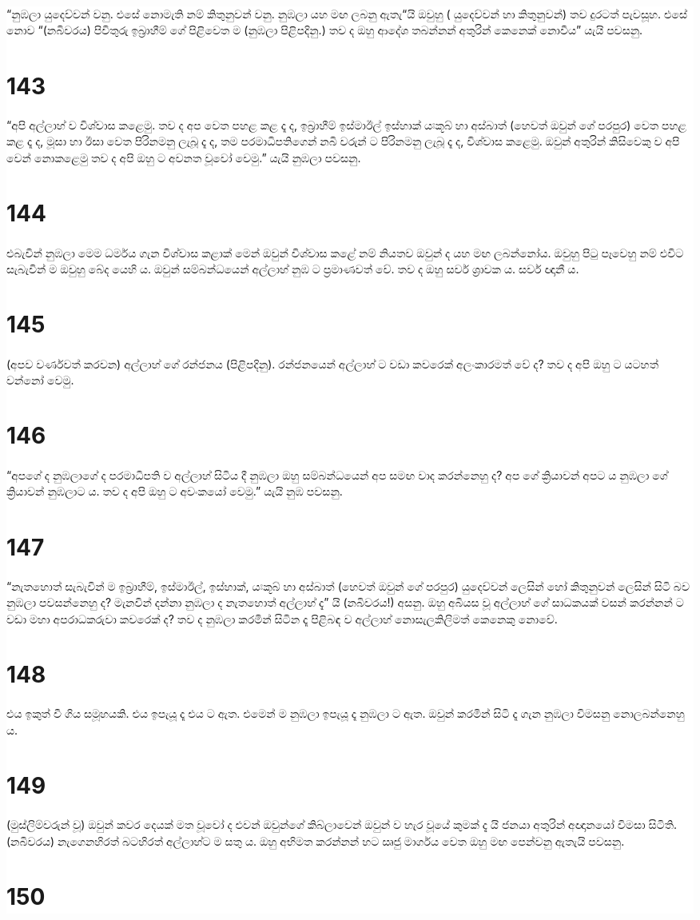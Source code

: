“නුඹලා යුදෙව්වන් වනු. එසේ නොමැති නම් කිතුනුවන් වනු. නුඹලා යහ මඟ ලබනු ඇතැ“යි ඔවුහු ( යුදෙව්වන් හා කිතුනුවන්) තව දුරටත් පැවසූහ. එසේ නොව “(නබිවරය) පිවිතුරු ඉබ්‍රාහීම් ගේ පිළිවෙත ම (නුඹලා පිළිපදිනු.) තව ද ඔහු ආදේශ තබන්නන් අතුරින් කෙනෙක් නොවීය” යැයි පවසනු.

# 143

“අපි අල්ලාහ් ව විශ්වාස කළෙමු. තව ද අප වෙත පහළ කළ දෑ ද, ඉබ්‍රාහීම් ඉස්මාඊල් ඉස්හාක් යඃකූබ් හා අස්බාත් (හෙවත් ඔවුන් ගේ පරපුර) වෙත පහළ කළ දෑ ද, මූසා හා ඊසා වෙත පිරිනමනු ලැබූ දෑ ද, තම පරමාධිපතිගෙන් නබි වරුන් ට පිරිනමනු ලැබූ දෑ ද, විශ්වාස කළෙමු. ඔවුන් අතුරින් කිසිවෙකු ව අපි වෙන් නොකළෙමු තව ද අපි ඔහු ට අවනත වූවෝ වෙමු.” යැයි නුඹලා පවසනු.

# 144

එබැවින් නුඹලා මෙම ධර්මය ගැන විශ්වාස කළාක් මෙන් ඔවුන් විශ්වාස කළේ නම් නියතව ඔවුන් ද යහ මඟ ලබන්නෝය. ඔවුහු පිටු පෑවෙහු නම් එවිට සැබැවින් ම ඔවුහු බේද යෙහි ය. ඔවුන් සම්බන්ධයෙන් අල්ලාහ් නුඹ ට ප්‍රමාණවත් වේ. තව ද ඔහු සර්ව ශ්‍රාවක ය. සර්ව ඥානී ය.

# 145

(අපව වර්ණවත් කරවන) අල්ලාහ් ගේ රන්ජනය (පිළිපදිනු). රන්ජනයෙන් අල්ලාහ් ට වඩා කවරෙක් අලංකාරමත් වේ ද? තව ද අපි ඔහු ට යටහත් වන්නෝ වෙමු.

# 146

“අපගේ ද නුඹලාගේ ද පරමාධිපති ව අල්ලාහ් සිටිය දී නුඹලා ඔහු සම්බන්ධයෙන් අප සමඟ වාද කරන්නෙහු ද? අප ගේ ක්‍රියාවන් අපට ය නුඹලා ගේ ක්‍රියාවන් නුඹලාට ය. තව ද අපි ඔහු ට අවංකයෝ වෙමු.” යැයි නුඹ පවසනු.

# 147

“නැතහොත් සැබැවින් ම ඉබ්‍රාහීම්, ඉස්මාඊල්, ඉස්හාක්, යඃකූබ් හා අස්බාත් (හෙවත් ඔවුන් ගේ පරපුර) යුදෙව්වන් ලෙසින් හෝ කිතුනුවන් ලෙසින් සිටි බව නුඹලා පවසන්නෙහු ද? මැනවින් දන්නා නුඹලා ද නැතහොත් අල්ලාහ් දැ” යි (නබිවරය!) අසනු. ඔහු අබියස වූ අල්ලාහ් ගේ සාධකයක් වසන් කරන්නන් ට වඩා මහා අපරාධකරුවා කවරෙක් ද? තව ද නුඹලා කරමින් සිටින දෑ පිළිබඳ ව අල්ලාහ් නොසැලකිලිමත් කෙනෙකු නොවේ.

# 148

එය ඉකුත් වී ගිය සමූහයකි. එය ඉපැයූ දෑ එය ට ඇත. එමෙන් ම නුඹලා ඉපැයූ දෑ නුඹලා ට ඇත. ඔවුන් කරමින් සිටි දෑ ගැන නුඹලා විමසනු නොලබන්නෙහු ය.

# 149

(මුස්ලිම්වරුන් වූ) ඔවුන් කවර දෙයක් මත වූවෝ ද එවන් ඔවුන්ගේ කිබ්ලාවෙන් ඔවුන් ව හැර වූයේ කුමක් දැ යි ජනයා අතුරින් අඥානයෝ විමසා සිටිති. (නබිවරය) නැගෙනහිරත් බටහිරත් අල්ලාහ්ට ම සතු ය. ඔහු අභිමත කරන්නන් හට ඍජු මාර්ගය වෙත ඔහු මඟ පෙන්වනු ඇතැයි පවසනු.

# 150
